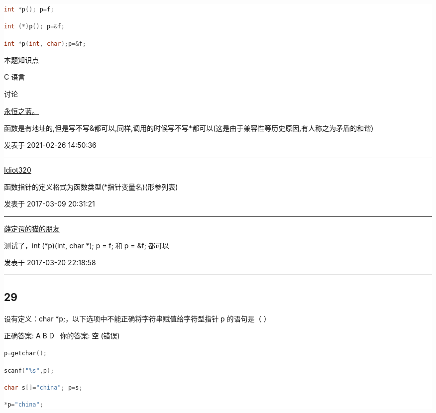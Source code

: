 ```cpp
int *p(); p=f;
```

```cpp
int (*)p(); p=&f;
```

```cpp
int *p(int, char);p=&f;
```

本题知识点

C 语言

讨论

[永恒之蓝。](https://www.nowcoder.com/profile/237925459)

函数是有地址的,但是写不写&都可以,同样,调用的时候写不写*都可以(这是由于兼容性等历史原因,有人称之为矛盾的和谐)

发表于 2021-02-26 14:50:36

* * *

[Idiot320](https://www.nowcoder.com/profile/4115175)

函数指针的定义格式为函数类型(*指针变量名)(形参列表)

发表于 2017-03-09 20:31:21

* * *

[薛定谔的猫的朋友](https://www.nowcoder.com/profile/8823523)

测试了，int (*p)(int, char *);
p = f; 和 p = &f; 都可以

发表于 2017-03-20 22:18:58

* * *

## 29

设有定义：char *p;，以下选项中不能正确将字符串赋值给字符型指针 p 的语句是（ ）

正确答案: A B D   你的答案: 空 (错误)

```cpp
p=getchar();
```

```cpp
scanf("%s",p);
```

```cpp
char s[]="china"; p=s;
```

```cpp
*p="china";
```
